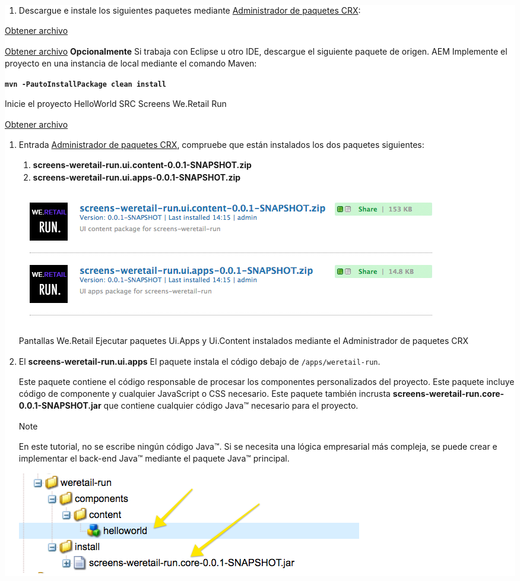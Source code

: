 1. Descargue e instale los siguientes paquetes mediante [Administrador de paquetes CRX](http://localhost:4502/crx/packmgr/index.jsp):

[Obtener archivo](/help/screens-cloud/developing/assets/base-screens-weretail-runuiapps-001-snapshot.zip)

   [Obtener archivo](/help/screens-cloud/developing/assets/base-screens-weretail-runuiapps-001-snapshot.zip)
   **Opcionalmente** Si trabaja con Eclipse u otro IDE, descargue el siguiente paquete de origen. AEM Implemente el proyecto en una instancia de local mediante el comando Maven:

   **`mvn -PautoInstallPackage clean install`**

   Inicie el proyecto HelloWorld SRC Screens We.Retail Run

[Obtener archivo](/help/screens-cloud/developing/assets/src-screens-weretail-run.zip)

1. Entrada [Administrador de paquetes CRX](http://localhost:4502/crx/packmgr/index.jsp), compruebe que están instalados los dos paquetes siguientes:

   1. **screens-weretail-run.ui.content-0.0.1-SNAPSHOT.zip**
   1. **screens-weretail-run.ui.apps-0.0.1-SNAPSHOT.zip**

   ![Pantallas We.Retail Ejecutar paquetes Ui.Apps y Ui.Content instalados mediante el Administrador de paquetes CRX](assets/crx-packages.png)

   Pantallas We.Retail Ejecutar paquetes Ui.Apps y Ui.Content instalados mediante el Administrador de paquetes CRX

1. El **screens-weretail-run.ui.apps** El paquete instala el código debajo de `/apps/weretail-run`.

   Este paquete contiene el código responsable de procesar los componentes personalizados del proyecto. Este paquete incluye código de componente y cualquier JavaScript o CSS necesario. Este paquete también incrusta **screens-weretail-run.core-0.0.1-SNAPSHOT.jar** que contiene cualquier código Java™ necesario para el proyecto.

   >[!NOTE]
   >
   >En este tutorial, no se escribe ningún código Java™. Si se necesita una lógica empresarial más compleja, se puede crear e implementar el back-end Java™ mediante el paquete Java™ principal.

   ![Representación del código ui.apps en CRXDE Lite](/help/screens-cloud/developing/assets/uipps-contents.png)
